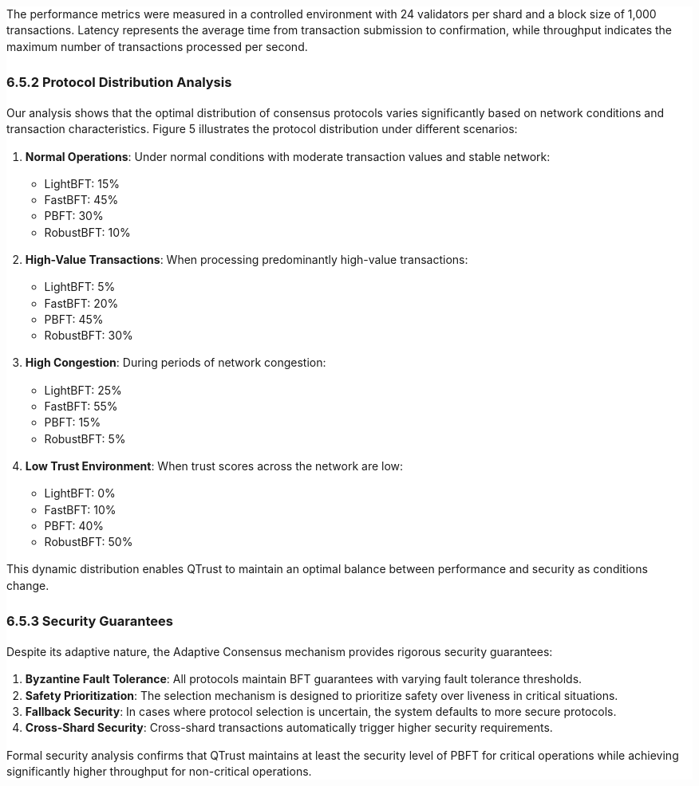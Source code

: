 The performance metrics were measured in a controlled environment with 24 validators per shard and a block size of 1,000 transactions. Latency represents the average time from transaction submission to confirmation, while throughput indicates the maximum number of transactions processed per second.

### 6.5.2 Protocol Distribution Analysis

Our analysis shows that the optimal distribution of consensus protocols varies significantly based on network conditions and transaction characteristics. Figure 5 illustrates the protocol distribution under different scenarios:

1. **Normal Operations**: Under normal conditions with moderate transaction values and stable network:
   - LightBFT: 15%
   - FastBFT: 45%
   - PBFT: 30%
   - RobustBFT: 10%

2. **High-Value Transactions**: When processing predominantly high-value transactions:
   - LightBFT: 5%
   - FastBFT: 20%
   - PBFT: 45%
   - RobustBFT: 30%

3. **High Congestion**: During periods of network congestion:
   - LightBFT: 25%
   - FastBFT: 55%
   - PBFT: 15%
   - RobustBFT: 5%

4. **Low Trust Environment**: When trust scores across the network are low:
   - LightBFT: 0%
   - FastBFT: 10%
   - PBFT: 40%
   - RobustBFT: 50%

This dynamic distribution enables QTrust to maintain an optimal balance between performance and security as conditions change.

### 6.5.3 Security Guarantees

Despite its adaptive nature, the Adaptive Consensus mechanism provides rigorous security guarantees:

1. **Byzantine Fault Tolerance**: All protocols maintain BFT guarantees with varying fault tolerance thresholds.
2. **Safety Prioritization**: The selection mechanism is designed to prioritize safety over liveness in critical situations.
3. **Fallback Security**: In cases where protocol selection is uncertain, the system defaults to more secure protocols.
4. **Cross-Shard Security**: Cross-shard transactions automatically trigger higher security requirements.

Formal security analysis confirms that QTrust maintains at least the security level of PBFT for critical operations while achieving significantly higher throughput for non-critical operations.
